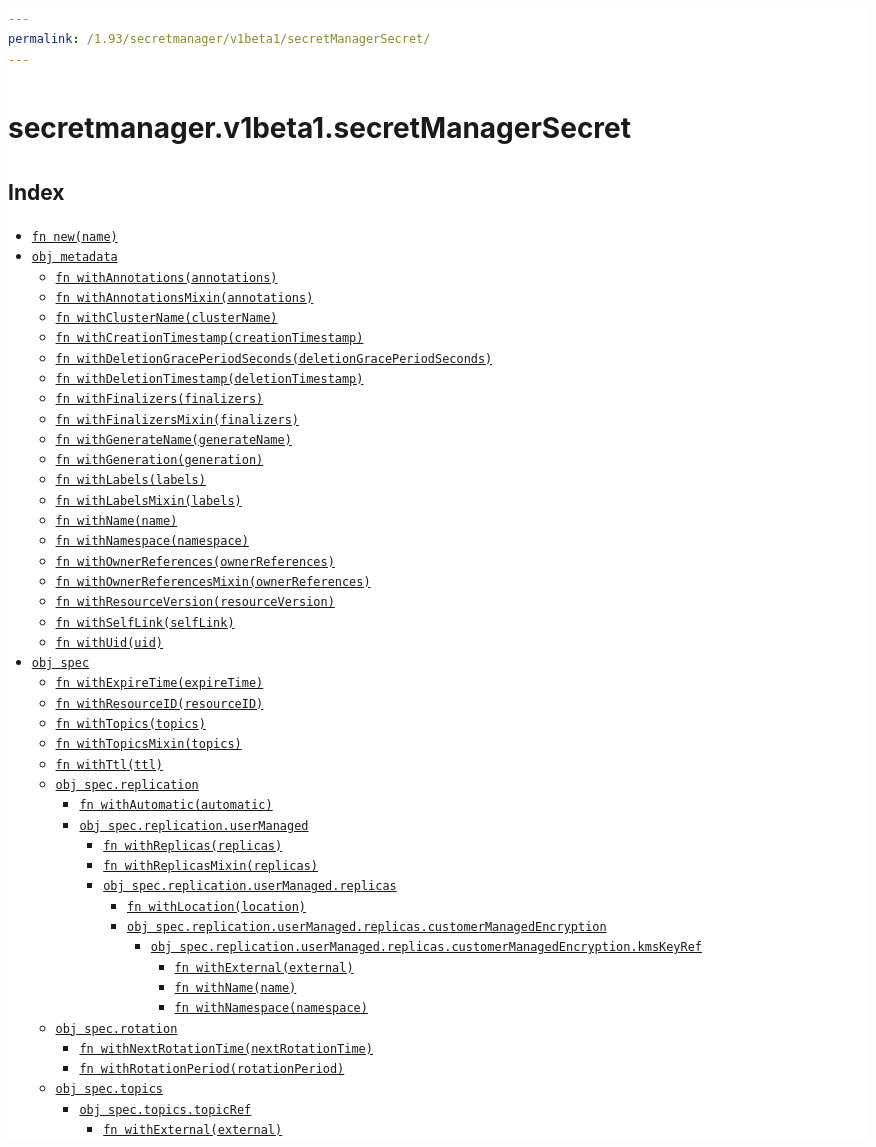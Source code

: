 ```yaml
---
permalink: /1.93/secretmanager/v1beta1/secretManagerSecret/
---
```


# secretmanager.v1beta1.secretManagerSecret



## Index

* [`fn new(name)`](#fn-new)
* [`obj metadata`](#obj-metadata)
  * [`fn withAnnotations(annotations)`](#fn-metadatawithannotations)
  * [`fn withAnnotationsMixin(annotations)`](#fn-metadatawithannotationsmixin)
  * [`fn withClusterName(clusterName)`](#fn-metadatawithclustername)
  * [`fn withCreationTimestamp(creationTimestamp)`](#fn-metadatawithcreationtimestamp)
  * [`fn withDeletionGracePeriodSeconds(deletionGracePeriodSeconds)`](#fn-metadatawithdeletiongraceperiodseconds)
  * [`fn withDeletionTimestamp(deletionTimestamp)`](#fn-metadatawithdeletiontimestamp)
  * [`fn withFinalizers(finalizers)`](#fn-metadatawithfinalizers)
  * [`fn withFinalizersMixin(finalizers)`](#fn-metadatawithfinalizersmixin)
  * [`fn withGenerateName(generateName)`](#fn-metadatawithgeneratename)
  * [`fn withGeneration(generation)`](#fn-metadatawithgeneration)
  * [`fn withLabels(labels)`](#fn-metadatawithlabels)
  * [`fn withLabelsMixin(labels)`](#fn-metadatawithlabelsmixin)
  * [`fn withName(name)`](#fn-metadatawithname)
  * [`fn withNamespace(namespace)`](#fn-metadatawithnamespace)
  * [`fn withOwnerReferences(ownerReferences)`](#fn-metadatawithownerreferences)
  * [`fn withOwnerReferencesMixin(ownerReferences)`](#fn-metadatawithownerreferencesmixin)
  * [`fn withResourceVersion(resourceVersion)`](#fn-metadatawithresourceversion)
  * [`fn withSelfLink(selfLink)`](#fn-metadatawithselflink)
  * [`fn withUid(uid)`](#fn-metadatawithuid)
* [`obj spec`](#obj-spec)
  * [`fn withExpireTime(expireTime)`](#fn-specwithexpiretime)
  * [`fn withResourceID(resourceID)`](#fn-specwithresourceid)
  * [`fn withTopics(topics)`](#fn-specwithtopics)
  * [`fn withTopicsMixin(topics)`](#fn-specwithtopicsmixin)
  * [`fn withTtl(ttl)`](#fn-specwithttl)
  * [`obj spec.replication`](#obj-specreplication)
    * [`fn withAutomatic(automatic)`](#fn-specreplicationwithautomatic)
    * [`obj spec.replication.userManaged`](#obj-specreplicationusermanaged)
      * [`fn withReplicas(replicas)`](#fn-specreplicationusermanagedwithreplicas)
      * [`fn withReplicasMixin(replicas)`](#fn-specreplicationusermanagedwithreplicasmixin)
      * [`obj spec.replication.userManaged.replicas`](#obj-specreplicationusermanagedreplicas)
        * [`fn withLocation(location)`](#fn-specreplicationusermanagedreplicaswithlocation)
        * [`obj spec.replication.userManaged.replicas.customerManagedEncryption`](#obj-specreplicationusermanagedreplicascustomermanagedencryption)
          * [`obj spec.replication.userManaged.replicas.customerManagedEncryption.kmsKeyRef`](#obj-specreplicationusermanagedreplicascustomermanagedencryptionkmskeyref)
            * [`fn withExternal(external)`](#fn-specreplicationusermanagedreplicascustomermanagedencryptionkmskeyrefwithexternal)
            * [`fn withName(name)`](#fn-specreplicationusermanagedreplicascustomermanagedencryptionkmskeyrefwithname)
            * [`fn withNamespace(namespace)`](#fn-specreplicationusermanagedreplicascustomermanagedencryptionkmskeyrefwithnamespace)
  * [`obj spec.rotation`](#obj-specrotation)
    * [`fn withNextRotationTime(nextRotationTime)`](#fn-specrotationwithnextrotationtime)
    * [`fn withRotationPeriod(rotationPeriod)`](#fn-specrotationwithrotationperiod)
  * [`obj spec.topics`](#obj-spectopics)
    * [`obj spec.topics.topicRef`](#obj-spectopicstopicref)
      * [`fn withExternal(external)`](#fn-spectopicstopicrefwithexternal)